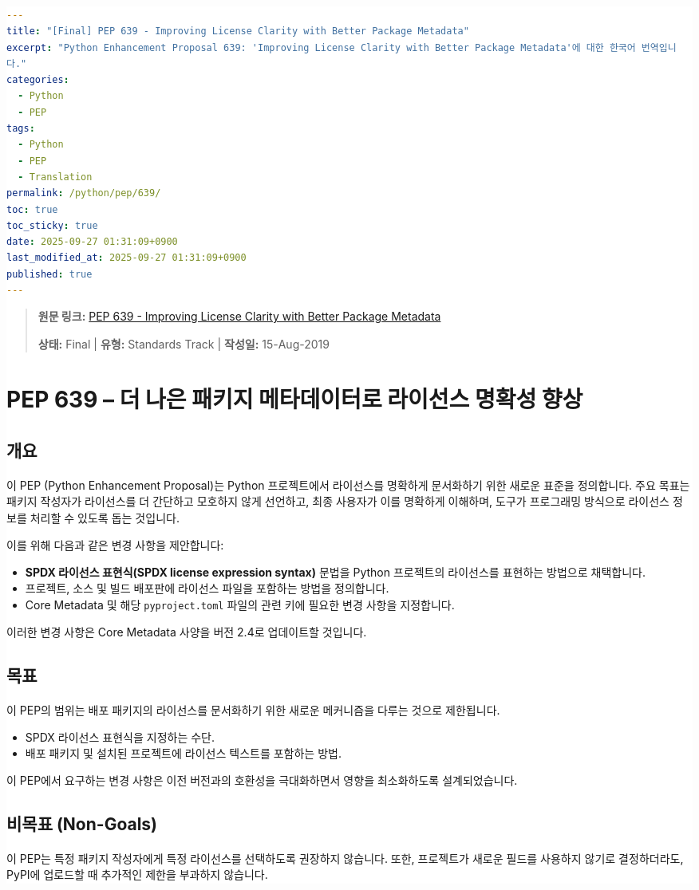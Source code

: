 ```yaml
---
title: "[Final] PEP 639 - Improving License Clarity with Better Package Metadata"
excerpt: "Python Enhancement Proposal 639: 'Improving License Clarity with Better Package Metadata'에 대한 한국어 번역입니다."
categories:
  - Python
  - PEP
tags:
  - Python
  - PEP
  - Translation
permalink: /python/pep/639/
toc: true
toc_sticky: true
date: 2025-09-27 01:31:09+0900
last_modified_at: 2025-09-27 01:31:09+0900
published: true
---
```

> **원문 링크:** [PEP 639 - Improving License Clarity with Better Package Metadata](https://peps.python.org/pep-0639/)
>
> **상태:** Final | **유형:** Standards Track | **작성일:** 15-Aug-2019


# PEP 639 – 더 나은 패키지 메타데이터로 라이선스 명확성 향상

## 개요
이 PEP (Python Enhancement Proposal)는 Python 프로젝트에서 라이선스를 명확하게 문서화하기 위한 새로운 표준을 정의합니다. 주요 목표는 패키지 작성자가 라이선스를 더 간단하고 모호하지 않게 선언하고, 최종 사용자가 이를 명확하게 이해하며, 도구가 프로그래밍 방식으로 라이선스 정보를 처리할 수 있도록 돕는 것입니다.

이를 위해 다음과 같은 변경 사항을 제안합니다:
*   **SPDX 라이선스 표현식(SPDX license expression syntax)** 문법을 Python 프로젝트의 라이선스를 표현하는 방법으로 채택합니다.
*   프로젝트, 소스 및 빌드 배포판에 라이선스 파일을 포함하는 방법을 정의합니다.
*   Core Metadata 및 해당 `pyproject.toml` 파일의 관련 키에 필요한 변경 사항을 지정합니다.

이러한 변경 사항은 Core Metadata 사양을 버전 2.4로 업데이트할 것입니다.

## 목표
이 PEP의 범위는 배포 패키지의 라이선스를 문서화하기 위한 새로운 메커니즘을 다루는 것으로 제한됩니다.
*   SPDX 라이선스 표현식을 지정하는 수단.
*   배포 패키지 및 설치된 프로젝트에 라이선스 텍스트를 포함하는 방법.

이 PEP에서 요구하는 변경 사항은 이전 버전과의 호환성을 극대화하면서 영향을 최소화하도록 설계되었습니다.

## 비목표 (Non-Goals)
이 PEP는 특정 패키지 작성자에게 특정 라이선스를 선택하도록 권장하지 않습니다. 또한, 프로젝트가 새로운 필드를 사용하지 않기로 결정하더라도, PyPI에 업로드할 때 추가적인 제한을 부과하지 않습니다.
